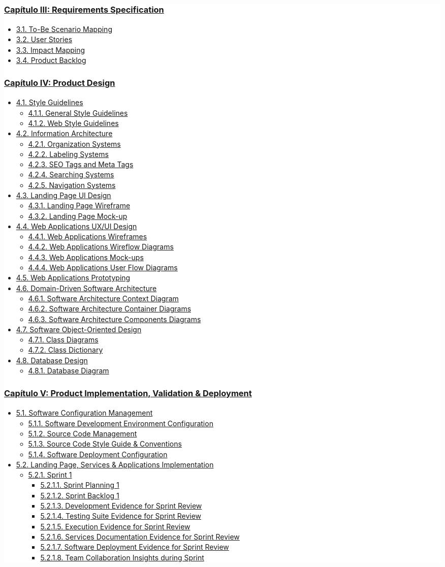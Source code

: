 ### [Capítulo III: Requirements Specification](#capc3adtulo-iii-requirements-specification-1)
- [3.1. To-Be Scenario Mapping](#31-to-be-scenario-mapping)
- [3.2. User Stories](#32-user-stories)
- [3.3. Impact Mapping](#33-impact-mapping)
- [3.4. Product Backlog](#34-product-backlog)

### [Capítulo IV: Product Design](#capc3adtulo-iv-product-design-1)
- [4.1. Style Guidelines](#41-style-guidelines)
    - [4.1.1. General Style Guidelines](#411-general-style-guidelines)
    - [4.1.2. Web Style Guidelines](#412-web-style-guidelines)
- [4.2. Information Architecture](#42-information-architecture)
    - [4.2.1. Organization Systems](#421-organization-systems)
    - [4.2.2. Labeling Systems](#422-labeling-systems)
    - [4.2.3. SEO Tags and Meta Tags](#423-seo-tags-and-meta-tags)
    - [4.2.4. Searching Systems](#424-searching-systems)
    - [4.2.5. Navigation Systems](#425-navigation-systems)
- [4.3. Landing Page UI Design](#43-landing-page-ui-design)
    - [4.3.1. Landing Page Wireframe](#431-landing-page-wireframe)
    - [4.3.2. Landing Page Mock-up](#432-landing-page-mock-up)
- [4.4. Web Applications UX/UI Design](#44-web-applications-uxui-design)
    - [4.4.1. Web Applications Wireframes](#441-web-applications-wireframes)
    - [4.4.2. Web Applications Wireflow Diagrams](#442-web-applications-wireflow-diagrams)
    - [4.4.3. Web Applications Mock-ups](#443-web-applications-mock-ups)
    - [4.4.4. Web Applications User Flow Diagrams](#444-web-applications-user-flow-diagrams)
- [4.5. Web Applications Prototyping](#45-web-applications-prototyping)
- [4.6. Domain-Driven Software Architecture](#46-domain-driven-software-architecture)
    - [4.6.1. Software Architecture Context Diagram](#461-software-architecture-context-diagram)
    - [4.6.2. Software Architecture Container Diagrams](#462-software-architecture-container-diagrams)
    - [4.6.3. Software Architecture Components Diagrams](#463-software-architecture-components-diagrams)
- [4.7. Software Object-Oriented Design](#47-software-object-oriented-design)
    - [4.7.1. Class Diagrams](#471-class-diagrams)
    - [4.7.2. Class Dictionary](#472-class-dictionary)
- [4.8. Database Design](#48-database-design)
    - [4.8.1. Database Diagram](#481-database-diagram)

### [Capítulo V: Product Implementation, Validation & Deployment](#capc3adtulo-v-product-implementation-validation--deployment-1)
- [5.1. Software Configuration Management](#51-software-configuration-management)
    - [5.1.1. Software Development Environment Configuration](#511-software-development-environment-configuration)
    - [5.1.2. Source Code Management](#512-source-code-management)
    - [5.1.3. Source Code Style Guide & Conventions](#513-source-code-style-guide--conventions)
    - [5.1.4. Software Deployment Configuration](#514-software-deployment-configuration)
- [5.2. Landing Page, Services & Applications Implementation](#52-landing-page-services--applications-implementation)
    - [5.2.1. Sprint 1](#521-sprint-1)
        - [5.2.1.1. Sprint Planning 1](#5211-sprint-planning-1)
        - [5.2.1.2. Sprint Backlog 1](#5212-sprint-backlog-1)
        - [5.2.1.3. Development Evidence for Sprint Review](#5213-development-evidence-for-sprint-review)
        - [5.2.1.4. Testing Suite Evidence for Sprint Review](#5214-testing-suite-evidence-for-sprint-review)
        - [5.2.1.5. Execution Evidence for Sprint Review](#5215-execution-evidence-for-sprint-review)
        - [5.2.1.6. Services Documentation Evidence for Sprint Review](#5216-services-documentation-evidence-for-sprint-review)
        - [5.2.1.7. Software Deployment Evidence for Sprint Review](#5217-software-deployment-evidence-for-sprint-review)
        - [5.2.1.8. Team Collaboration Insights during Sprint](#5218-team-collaboration-insights-during-sprint)